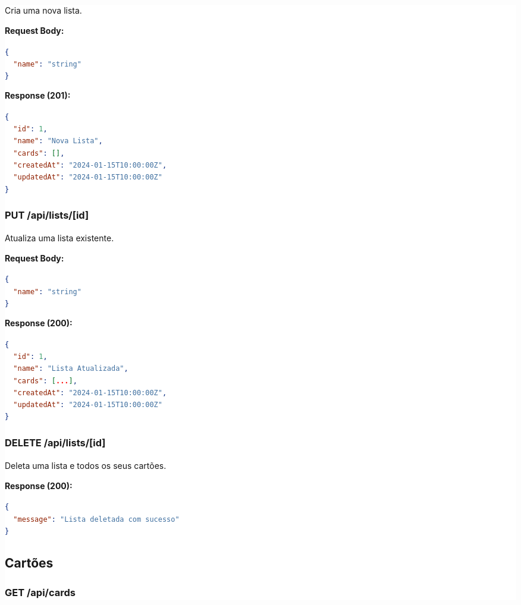 Cria uma nova lista.

**Request Body:**
```json
{
  "name": "string"
}
```

**Response (201):**
```json
{
  "id": 1,
  "name": "Nova Lista",
  "cards": [],
  "createdAt": "2024-01-15T10:00:00Z",
  "updatedAt": "2024-01-15T10:00:00Z"
}
```

### PUT /api/lists/[id]

Atualiza uma lista existente.

**Request Body:**
```json
{
  "name": "string"
}
```

**Response (200):**
```json
{
  "id": 1,
  "name": "Lista Atualizada",
  "cards": [...],
  "createdAt": "2024-01-15T10:00:00Z",
  "updatedAt": "2024-01-15T10:00:00Z"
}
```

### DELETE /api/lists/[id]

Deleta uma lista e todos os seus cartões.

**Response (200):**
```json
{
  "message": "Lista deletada com sucesso"
}
```

## Cartões

### GET /api/cards
